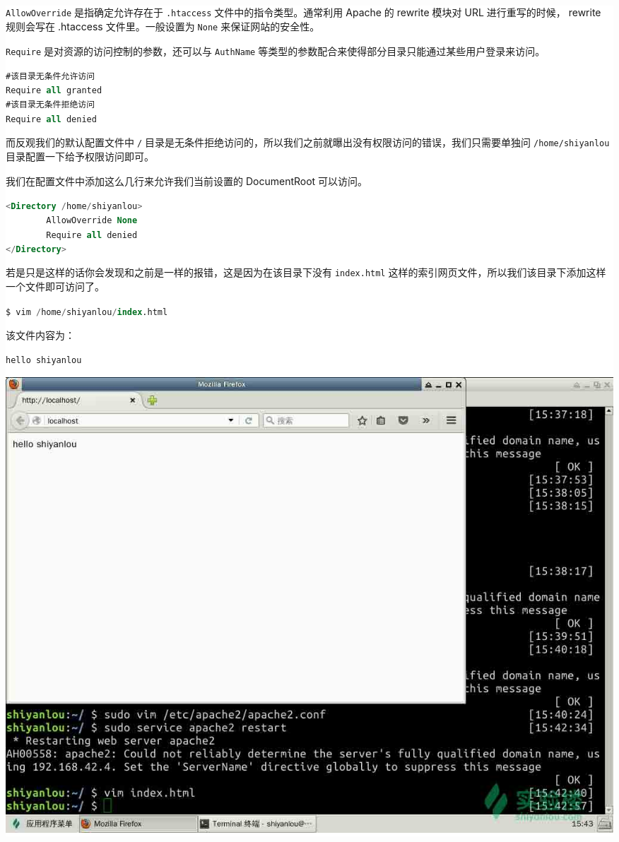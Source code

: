 `AllowOverride` 是指确定允许存在于 `.htaccess` 文件中的指令类型。通常利用 Apache 的 rewrite 模块对 URL 进行重写的时候， rewrite 规则会写在 .htaccess 文件里。一般设置为 `None` 来保证网站的安全性。

`Require` 是对资源的访问控制的参数，还可以与 `AuthName` 等类型的参数配合来使得部分目录只能通过某些用户登录来访问。

```sql
#该目录无条件允许访问
Require all granted
#该目录无条件拒绝访问
Require all denied 
```

而反观我们的默认配置文件中 `/` 目录是无条件拒绝访问的，所以我们之前就曝出没有权限访问的错误，我们只需要单独问 `/home/shiyanlou` 目录配置一下给予权限访问即可。

我们在配置文件中添加这么几行来允许我们当前设置的 DocumentRoot 可以访问。

```sql
<Directory /home/shiyanlou>
        AllowOverride None
        Require all denied
</Directory> 
```

若是只是这样的话你会发现和之前是一样的报错，这是因为在该目录下没有 `index.html` 这样的索引网页文件，所以我们该目录下添加这样一个文件即可访问了。

```sql
$ vim /home/shiyanlou/index.html 
```

该文件内容为：

```sql
hello shiyanlou 
```

![实验楼](img/279db7a50b418f54034ef8bf297cb576.jpg)
